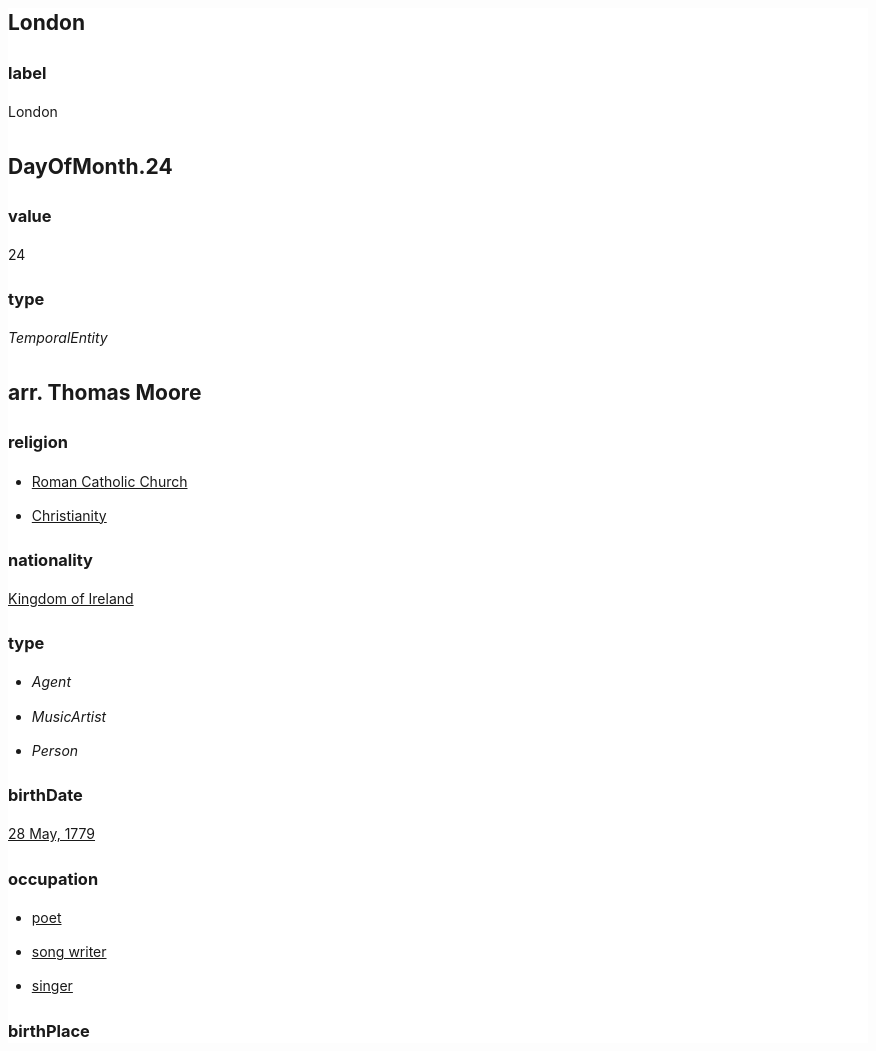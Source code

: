 ## London

### label


London

## DayOfMonth.24

### value


24

### type


*TemporalEntity*

## arr. Thomas Moore

### religion

 - [Roman Catholic Church](#Roman-Catholic-Church)

 - [Christianity](#Christianity)

### nationality


[Kingdom of Ireland](#Kingdom-of-Ireland)

### type

 - *Agent*

 - *MusicArtist*

 - *Person*

### birthDate


[28 May, 1779](#28-May-1779)

### occupation

 - [poet](#poet)

 - [song writer](#song-writer)

 - [singer](#singer)

### birthPlace
